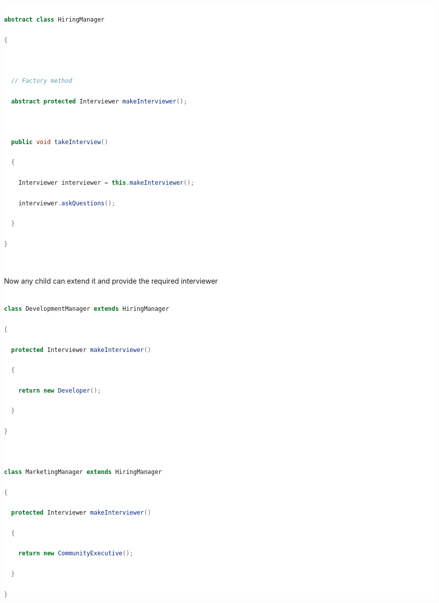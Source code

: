 
```java

abstract class HiringManager

{

  

  // Factory method

  abstract protected Interviewer makeInterviewer();

  

  public void takeInterview()

  {

    Interviewer interviewer = this.makeInterviewer();

    interviewer.askQuestions();

  }

}

  

```

Now any child can extend it and provide the required interviewer

```java

class DevelopmentManager extends HiringManager

{

  protected Interviewer makeInterviewer()

  {

    return new Developer();

  }

}

  

class MarketingManager extends HiringManager

{

  protected Interviewer makeInterviewer()

  {

    return new CommunityExecutive();

  }

}

```